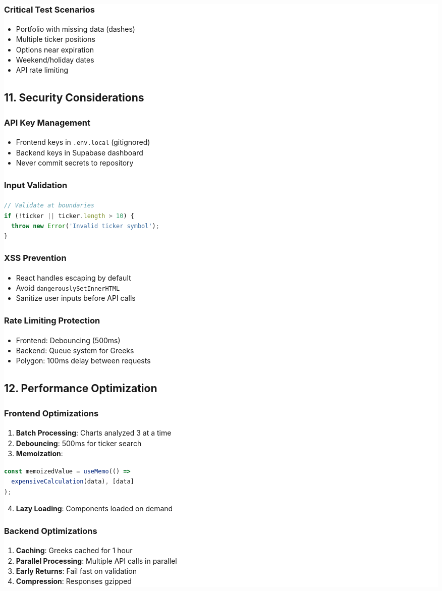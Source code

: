 ### Critical Test Scenarios
- Portfolio with missing data (dashes)
- Multiple ticker positions
- Options near expiration
- Weekend/holiday dates
- API rate limiting

## 11. Security Considerations

### API Key Management
- Frontend keys in `.env.local` (gitignored)
- Backend keys in Supabase dashboard
- Never commit secrets to repository

### Input Validation
```typescript
// Validate at boundaries
if (!ticker || ticker.length > 10) {
  throw new Error('Invalid ticker symbol');
}
```

### XSS Prevention
- React handles escaping by default
- Avoid `dangerouslySetInnerHTML`
- Sanitize user inputs before API calls

### Rate Limiting Protection
- Frontend: Debouncing (500ms)
- Backend: Queue system for Greeks
- Polygon: 100ms delay between requests

## 12. Performance Optimization

### Frontend Optimizations

1. **Batch Processing**: Charts analyzed 3 at a time
2. **Debouncing**: 500ms for ticker search
3. **Memoization**: 
```typescript
const memoizedValue = useMemo(() => 
  expensiveCalculation(data), [data]
);
```
4. **Lazy Loading**: Components loaded on demand

### Backend Optimizations

1. **Caching**: Greeks cached for 1 hour
2. **Parallel Processing**: Multiple API calls in parallel
3. **Early Returns**: Fail fast on validation
4. **Compression**: Responses gzipped
